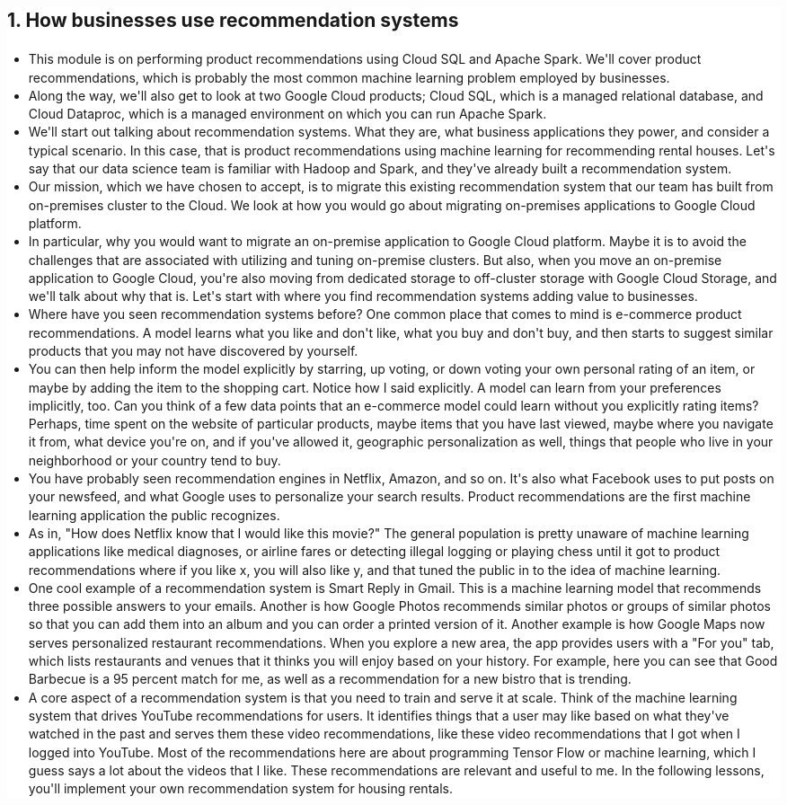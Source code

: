 ## 1. How businesses use recommendation systems

* This module is on performing product recommendations using Cloud SQL and Apache Spark. We'll cover product recommendations, which is probably the most common machine learning problem employed by businesses.
* Along the way, we'll also get to look at two Google Cloud products; Cloud SQL, which is a managed relational database, and Cloud Dataproc, which is a managed environment on which you can run Apache Spark.
* We'll start out talking about recommendation systems. What they are, what business applications they power, and consider a typical scenario. In this case, that is product recommendations using machine learning for recommending rental houses. Let's say that our data science team is familiar with Hadoop and Spark, and they've already built a recommendation system.
* Our mission, which we have chosen to accept, is to migrate this existing recommendation system that our team has built from on-premises cluster to the Cloud. We look at how you would go about migrating on-premises applications to Google Cloud platform.
* In particular, why you would want to migrate an on-premise application to Google Cloud platform. Maybe it is to avoid the challenges that are associated with utilizing and tuning on-premise clusters. But also, when you move an on-premise application to Google Cloud, you're also moving from dedicated storage to off-cluster storage with Google Cloud Storage, and we'll talk about why that is. Let's start with where you find recommendation systems adding value to businesses.
* Where have you seen recommendation systems before? One common place that comes to mind is e-commerce product recommendations. A model learns what you like and don't like, what you buy and don't buy, and then starts to suggest similar products that you may not have discovered by yourself.
* You can then help inform the model explicitly by starring, up voting, or down voting your own personal rating of an item, or maybe by adding the item to the shopping cart. Notice how I said explicitly. A model can learn from your preferences implicitly, too. Can you think of a few data points that an e-commerce model could learn without you explicitly rating items? Perhaps, time spent on the website of particular products, maybe items that you have last viewed, maybe where you navigate it from, what device you're on, and if you've allowed it, geographic personalization as well, things that people who live in your neighborhood or your country tend to buy.
* You have probably seen recommendation engines in Netflix, Amazon, and so on. It's also what Facebook uses to put posts on your newsfeed, and what Google uses to personalize your search results. Product recommendations are the first machine learning application the public recognizes.
* As in, "How does Netflix know that I would like this movie?" The general population is pretty unaware of machine learning applications like medical diagnoses, or airline fares or detecting illegal logging or playing chess until it got to product recommendations where if you like x, you will also like y, and that tuned the public in to the idea of machine learning. 
* One cool example of a recommendation system is Smart Reply in Gmail. This is a machine learning model that recommends three possible answers to your emails. Another is how Google Photos recommends similar photos or groups of similar photos so that you can add them into an album and you can order a printed version of it. Another example is how Google Maps now serves personalized restaurant recommendations. When you explore a new area, the app provides users with a "For you" tab, which lists restaurants and venues that it thinks you will enjoy based on your history. For example, here you can see that Good Barbecue is a 95 percent match for me, as well as a recommendation for a new bistro that is trending.
* A core aspect of a recommendation system is that you need to train and serve it at scale. Think of the machine learning system that drives YouTube recommendations for users. It identifies things that a user may like based on what they've watched in the past and serves them these video recommendations, like these video recommendations that I got when I logged into YouTube. Most of the recommendations here are about programming Tensor Flow or machine learning, which I guess says a lot about the videos that I like. These recommendations are relevant and useful to me. In the following lessons, you'll implement your own recommendation system for housing rentals.
